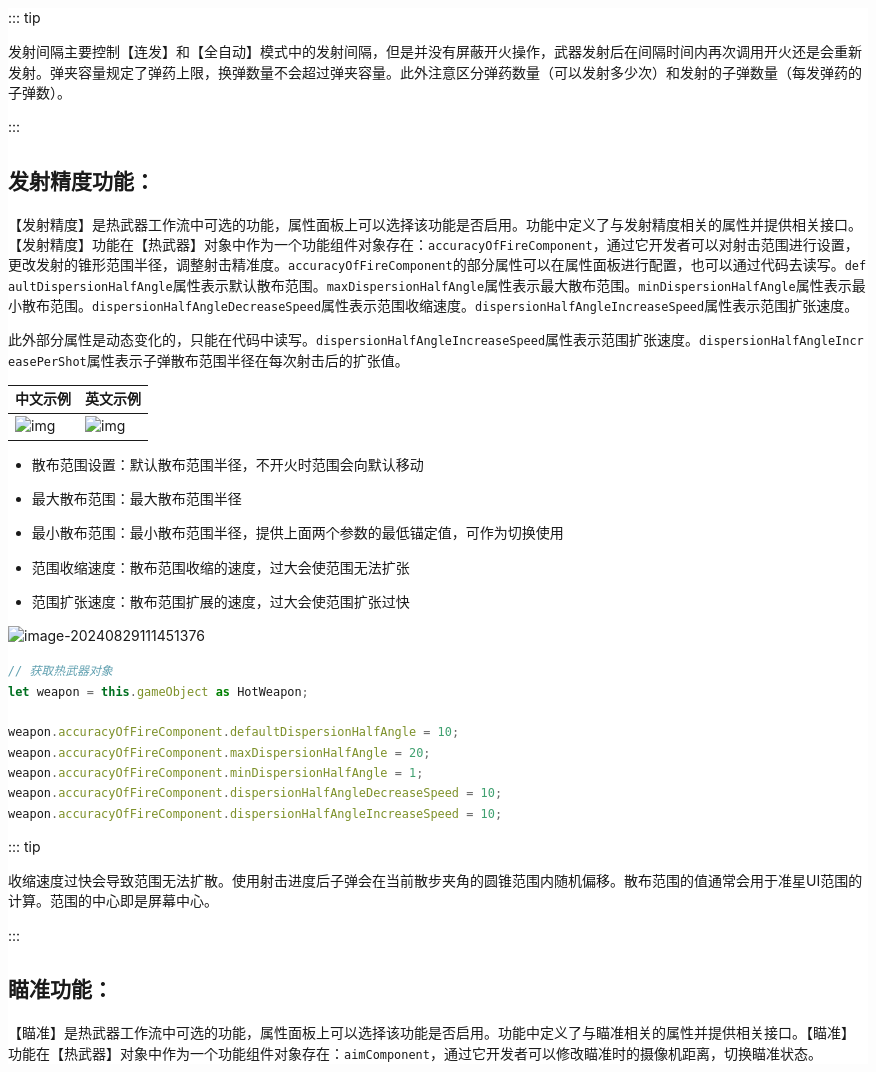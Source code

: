 ::: tip

发射间隔主要控制【连发】和【全自动】模式中的发射间隔，但是并没有屏蔽开火操作，武器发射后在间隔时间内再次调用开火还是会重新发射。弹夹容量规定了弹药上限，换弹数量不会超过弹夹容量。此外注意区分弹药数量（可以发射多少次）和发射的子弹数量（每发弹药的子弹数）。

:::

## **发射精度功能：**

【发射精度】是热武器工作流中可选的功能，属性面板上可以选择该功能是否启用。功能中定义了与发射精度相关的属性并提供相关接口。【发射精度】功能在【热武器】对象中作为一个功能组件对象存在：`accuracyOfFireComponent`，通过它开发者可以对射击范围进行设置，更改发射的锥形范围半径，调整射击精准度。`accuracyOfFireComponent`的部分属性可以在属性面板进行配置，也可以通过代码去读写。`defaultDispersionHalfAngle`属性表示默认散布范围。`maxDispersionHalfAngle`属性表示最大散布范围。`minDispersionHalfAngle`属性表示最小散布范围。`dispersionHalfAngleDecreaseSpeed`属性表示范围收缩速度。`dispersionHalfAngleIncreaseSpeed`属性表示范围扩张速度。

此外部分属性是动态变化的，只能在代码中读写。`dispersionHalfAngleIncreaseSpeed`属性表示范围扩张速度。`dispersionHalfAngleIncreasePerShot`属性表示子弹散布范围半径在每次射击后的扩张值。

| 中文示例    | 英文示例                                                         |
| ----------- | ------------------------------------------------------------ |
|![img](https://qn-cdn.233leyuan.com/athena/online/4ec5679847cb45a3af2d45cfd39a0fed_367152800.webp)|![img](https://qn-cdn.233leyuan.com/athena/online/35f13113dd114fe5b59f0ea2b04b7209_367152813.webp)|

- 散布范围设置：默认散布范围半径，不开火时范围会向默认移动

- 最大散布范围：最大散布范围半径

- 最小散布范围：最小散布范围半径，提供上面两个参数的最低锚定值，可作为切换使用

- 范围收缩速度：散布范围收缩的速度，过大会使范围无法扩张

- 范围扩张速度：散布范围扩展的速度，过大会使范围扩张过快

![image-20240829111451376](https://arkimg.ark.online/image-20240829111451376.png)

<video src="https://arkimg.ark.online/20240829-112343.mp4"></video>


```TypeScript
// 获取热武器对象
let weapon = this.gameObject as HotWeapon;

weapon.accuracyOfFireComponent.defaultDispersionHalfAngle = 10;
weapon.accuracyOfFireComponent.maxDispersionHalfAngle = 20;
weapon.accuracyOfFireComponent.minDispersionHalfAngle = 1;
weapon.accuracyOfFireComponent.dispersionHalfAngleDecreaseSpeed = 10;
weapon.accuracyOfFireComponent.dispersionHalfAngleIncreaseSpeed = 10;
```

::: tip

收缩速度过快会导致范围无法扩散。使用射击进度后子弹会在当前散步夹角的圆锥范围内随机偏移。散布范围的值通常会用于准星UI范围的计算。范围的中心即是屏幕中心。

:::

## **瞄准功能：**

【瞄准】是热武器工作流中可选的功能，属性面板上可以选择该功能是否启用。功能中定义了与瞄准相关的属性并提供相关接口。【瞄准】功能在【热武器】对象中作为一个功能组件对象存在：`aimComponent`，通过它开发者可以修改瞄准时的摄像机距离，切换瞄准状态。
